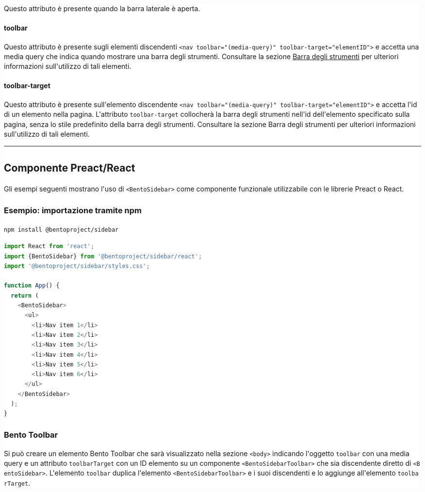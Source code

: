 Questo attributo è presente quando la barra laterale è aperta.

#### toolbar

Questo attributo è presente sugli elementi discendenti `<nav toolbar="(media-query)" toolbar-target="elementID">` e accetta una media query che indica quando mostrare una barra degli strumenti. Consultare la sezione [Barra degli strumenti](#bento-toolbar) per ulteriori informazioni sull'utilizzo di tali elementi.

#### toolbar-target

Questo attributo è presente sull'elemento discendente `<nav toolbar="(media-query)" toolbar-target="elementID">` e accetta l'id di un elemento nella pagina. L'attributo `toolbar-target` collocherà la barra degli strumenti nell'id dell'elemento specificato sulla pagina, senza lo stile predefinito della barra degli strumenti. Consultare la sezione <a>Barra degli strumenti</a> per ulteriori informazioni sull'utilizzo di tali elementi.

---

## Componente Preact/React

Gli esempi seguenti mostrano l'uso di `<BentoSidebar>` come componente funzionale utilizzabile con le librerie Preact o React.

### Esempio: importazione tramite npm

```sh
npm install @bentoproject/sidebar
```

```javascript
import React from 'react';
import {BentoSidebar} from '@bentoproject/sidebar/react';
import '@bentoproject/sidebar/styles.css';

function App() {
  return (
    <BentoSidebar>
      <ul>
        <li>Nav item 1</li>
        <li>Nav item 2</li>
        <li>Nav item 3</li>
        <li>Nav item 4</li>
        <li>Nav item 5</li>
        <li>Nav item 6</li>
      </ul>
    </BentoSidebar>
  );
}
```

### Bento Toolbar

Si può creare un elemento Bento Toolbar che sarà visualizzato nella sezione `<body>` indicando l'oggetto `toolbar` con una media query e un attributo `toolbarTarget` con un ID elemento su un componente `<BentoSidebarToolbar>` che sia discendente diretto di `<BentoSidebar>`. L'elemento `toolbar` duplica l'elemento `<BentoSidebarToolbar>` e i suoi discendenti e lo aggiunge all'elemento `toolbarTarget`.
